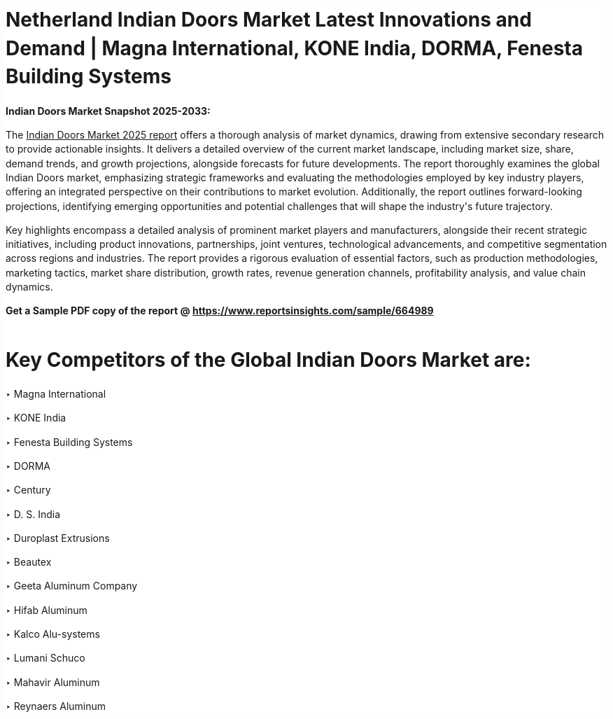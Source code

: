 # Netherland Indian Doors Market Latest Innovations and Demand | Magna International, KONE India, DORMA, Fenesta Building Systems

<strong>Indian Doors Market Snapshot 2025-2033:</strong>

 The <a href=https://www.reportsinsights.com/sample/664989>Indian Doors Market 2025 report</a> offers a thorough analysis of market dynamics, drawing from extensive secondary research to provide actionable insights. It delivers a detailed overview of the current market landscape, including market size, share, demand trends, and growth projections, alongside forecasts for future developments. The report thoroughly examines the global Indian Doors market, emphasizing strategic frameworks and evaluating the methodologies employed by key industry players, offering an integrated perspective on their contributions to market evolution. Additionally, the report outlines forward-looking projections, identifying emerging opportunities and potential challenges that will shape the industry's future trajectory.

Key highlights encompass a detailed analysis of prominent market players and manufacturers, alongside their recent strategic initiatives, including product innovations, partnerships, joint ventures, technological advancements, and competitive segmentation across regions and industries. The report provides a rigorous evaluation of essential factors, such as production methodologies, marketing tactics, market share distribution, growth rates, revenue generation channels, profitability analysis, and value chain dynamics.

<strong>Get a Sample PDF copy of the report @ <a href=https://www.reportsinsights.com/sample/664989>https://www.reportsinsights.com/sample/664989</a></strong>

# <strong>Key Competitors of the Global Indian Doors Market are:</strong>

‣ Magna International

‣ KONE India

‣ Fenesta Building Systems

‣ DORMA

‣ Century

‣ D. S. India

‣ Duroplast Extrusions

‣ Beautex

‣ Geeta Aluminum Company

‣ Hifab Aluminum

‣ Kalco Alu-systems

‣ Lumani Schuco

‣ Mahavir Aluminum

‣ Reynaers Aluminum
